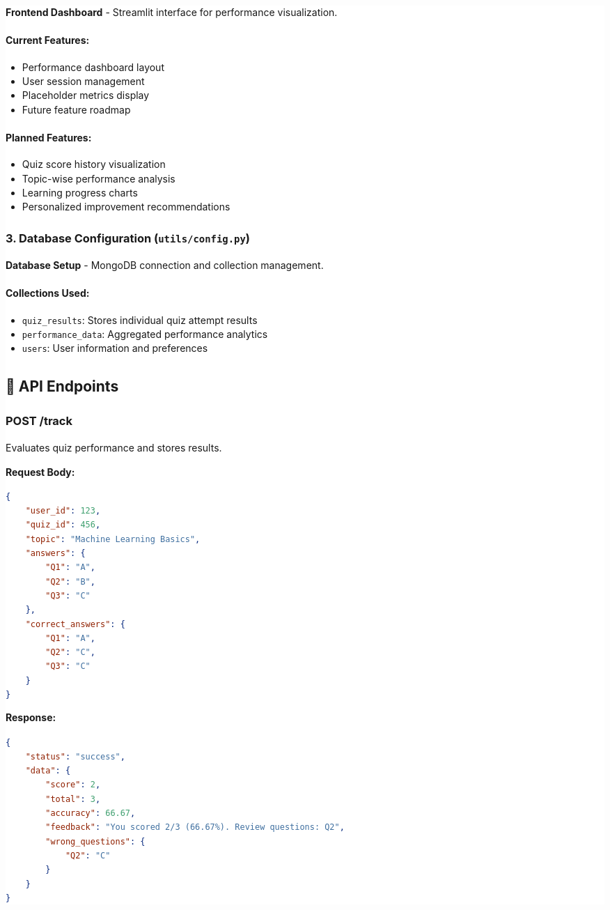 **Frontend Dashboard** - Streamlit interface for performance visualization.

#### Current Features:
- Performance dashboard layout
- User session management
- Placeholder metrics display
- Future feature roadmap

#### Planned Features:
- Quiz score history visualization
- Topic-wise performance analysis
- Learning progress charts
- Personalized improvement recommendations

### 3. Database Configuration (`utils/config.py`)

**Database Setup** - MongoDB connection and collection management.

#### Collections Used:
- `quiz_results`: Stores individual quiz attempt results
- `performance_data`: Aggregated performance analytics
- `users`: User information and preferences

## 🚀 API Endpoints

### POST /track

Evaluates quiz performance and stores results.

**Request Body:**
```json
{
    "user_id": 123,
    "quiz_id": 456,
    "topic": "Machine Learning Basics",
    "answers": {
        "Q1": "A",
        "Q2": "B",
        "Q3": "C"
    },
    "correct_answers": {
        "Q1": "A",
        "Q2": "C", 
        "Q3": "C"
    }
}
```

**Response:**
```json
{
    "status": "success",
    "data": {
        "score": 2,
        "total": 3,
        "accuracy": 66.67,
        "feedback": "You scored 2/3 (66.67%). Review questions: Q2",
        "wrong_questions": {
            "Q2": "C"
        }
    }
}
```
